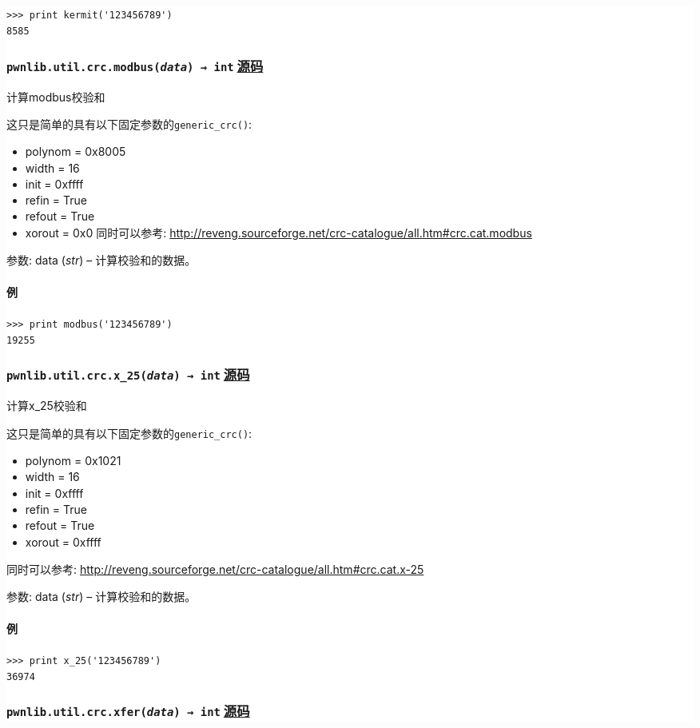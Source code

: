 ```shell
>>> print kermit('123456789')
8585
```

### `pwnlib.util.crc.modbus(`*`data`*`) → int` [源码](https://github.com/Gallopsled/pwntools/blob/67473560c7/pwnlib/util/crc.py#L301-302)

计算modbus校验和

这只是简单的具有以下固定参数的`generic_crc()`:

* polynom = 0x8005
* width = 16
* init = 0xffff
* refin = True
* refout = True
* xorout = 0x0
同时可以参考: http://reveng.sourceforge.net/crc-catalogue/all.htm#crc.cat.modbus

参数:	data (*str*) – 计算校验和的数据。

#### 例

```shell
>>> print modbus('123456789')
19255
```

### `pwnlib.util.crc.x_25(`*`data`*`) → int` [源码](https://github.com/Gallopsled/pwntools/blob/67473560c7/pwnlib/util/crc.py#L301-302)

计算x_25校验和

这只是简单的具有以下固定参数的`generic_crc()`:

* polynom = 0x1021
* width = 16
* init = 0xffff
* refin = True
* refout = True
* xorout = 0xffff

同时可以参考: http://reveng.sourceforge.net/crc-catalogue/all.htm#crc.cat.x-25

参数:	data (*str*) – 计算校验和的数据。

#### 例

```shell
>>> print x_25('123456789')
36974
```

### `pwnlib.util.crc.xfer(`*`data`*`) → int` [源码](https://github.com/Gallopsled/pwntools/blob/67473560c7/pwnlib/util/crc.py#L301-302)
